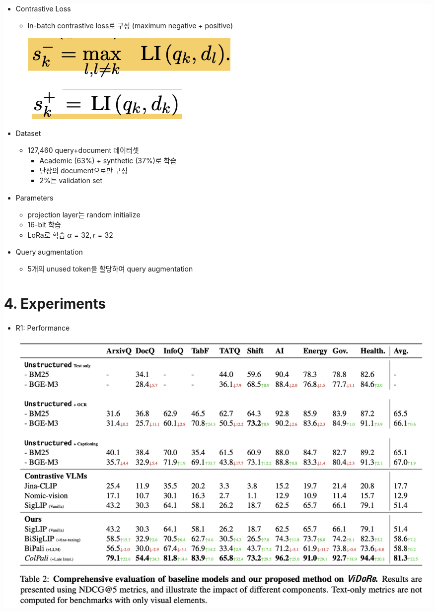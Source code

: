   - Contrastive Loss

    - In-batch contrastive loss로 구성 (maximum negative + positive)

      ![](../images/2025-02-15/image-20250216192121226.png)

      ![](../images/2025-02-15/image-20250216192147240.png)

  - Dataset

    - 127,460 query+document 데이터셋 
      - Academic (63%) + synthetic (37%)로 학습
      - 단장의 document으로만 구성
      - 2%는 validation set

  - Parameters

    - projection layer는 random initialize
    - 16-bit 학습
    - LoRa로 학습 $\alpha=32, r=32$

  - Query augmentation

    - 5개의 unused token을 할당하여 query augmentation

# 4. Experiments

- R1: Performance

  ![](../images/2025-02-15/image-20250215231416558.png)
